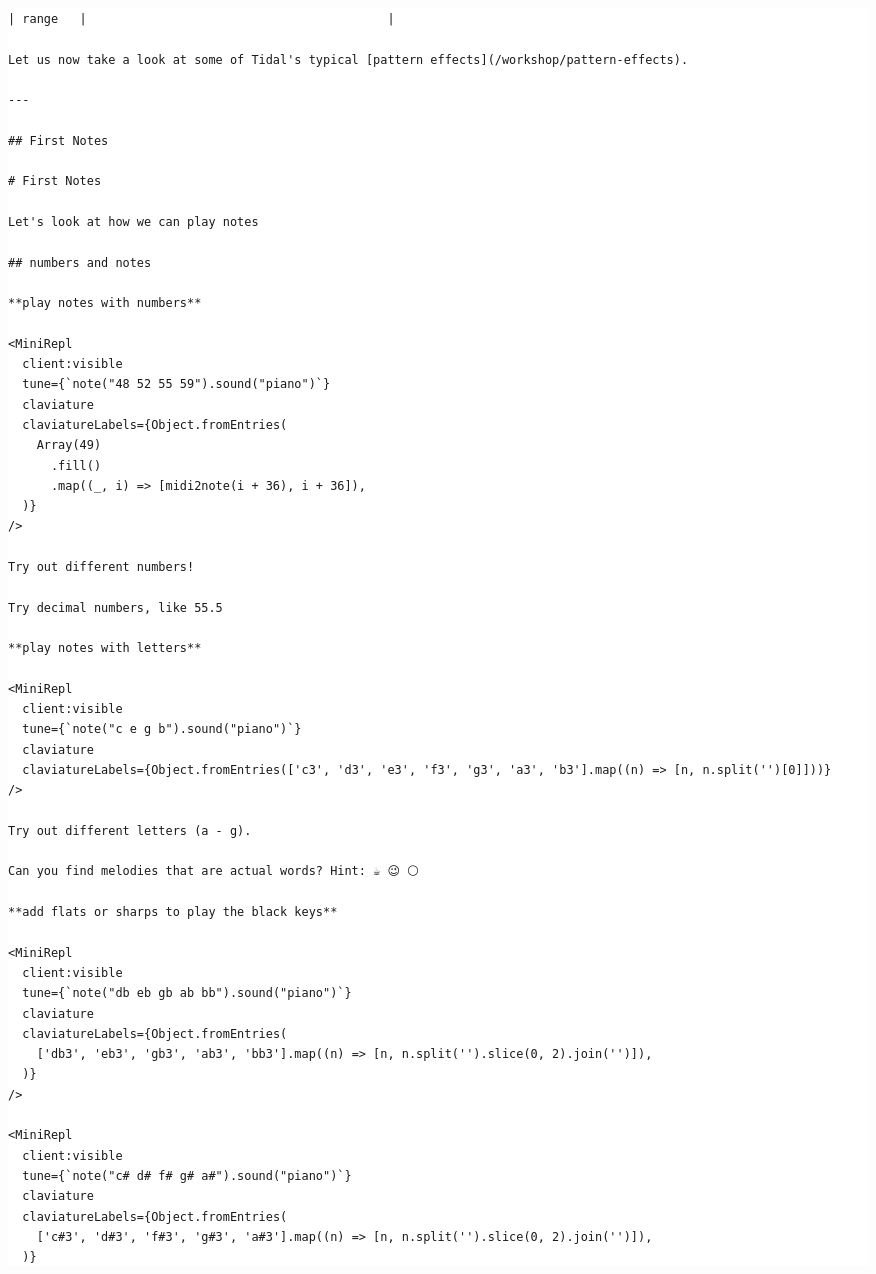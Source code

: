 ```                         |
| range   |                                          |

Let us now take a look at some of Tidal's typical [pattern effects](/workshop/pattern-effects).

---

## First Notes

# First Notes

Let's look at how we can play notes

## numbers and notes

**play notes with numbers**

<MiniRepl
  client:visible
  tune={`note("48 52 55 59").sound("piano")`}
  claviature
  claviatureLabels={Object.fromEntries(
    Array(49)
      .fill()
      .map((_, i) => [midi2note(i + 36), i + 36]),
  )}
/>

Try out different numbers!

Try decimal numbers, like 55.5

**play notes with letters**

<MiniRepl
  client:visible
  tune={`note("c e g b").sound("piano")`}
  claviature
  claviatureLabels={Object.fromEntries(['c3', 'd3', 'e3', 'f3', 'g3', 'a3', 'b3'].map((n) => [n, n.split('')[0]]))}
/>

Try out different letters (a - g).

Can you find melodies that are actual words? Hint: ☕ 😉 ⚪

**add flats or sharps to play the black keys**

<MiniRepl
  client:visible
  tune={`note("db eb gb ab bb").sound("piano")`}
  claviature
  claviatureLabels={Object.fromEntries(
    ['db3', 'eb3', 'gb3', 'ab3', 'bb3'].map((n) => [n, n.split('').slice(0, 2).join('')]),
  )}
/>

<MiniRepl
  client:visible
  tune={`note("c# d# f# g# a#").sound("piano")`}
  claviature
  claviatureLabels={Object.fromEntries(
    ['c#3', 'd#3', 'f#3', 'g#3', 'a#3'].map((n) => [n, n.split('').slice(0, 2).join('')]),
  )}
```